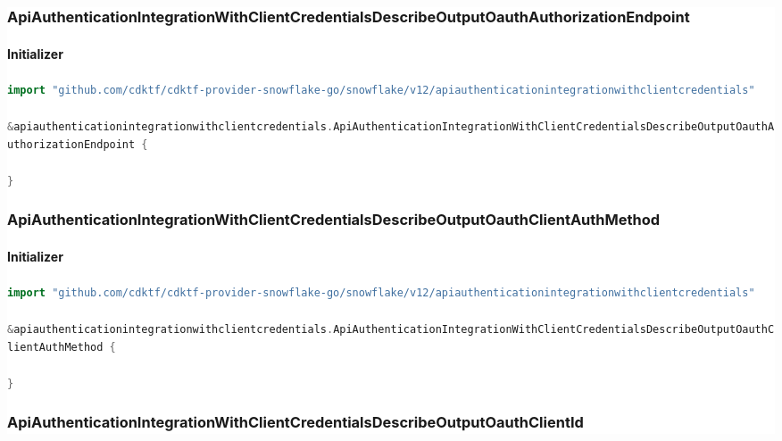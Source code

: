 
### ApiAuthenticationIntegrationWithClientCredentialsDescribeOutputOauthAuthorizationEndpoint <a name="ApiAuthenticationIntegrationWithClientCredentialsDescribeOutputOauthAuthorizationEndpoint" id="@cdktf/provider-snowflake.apiAuthenticationIntegrationWithClientCredentials.ApiAuthenticationIntegrationWithClientCredentialsDescribeOutputOauthAuthorizationEndpoint"></a>

#### Initializer <a name="Initializer" id="@cdktf/provider-snowflake.apiAuthenticationIntegrationWithClientCredentials.ApiAuthenticationIntegrationWithClientCredentialsDescribeOutputOauthAuthorizationEndpoint.Initializer"></a>

```go
import "github.com/cdktf/cdktf-provider-snowflake-go/snowflake/v12/apiauthenticationintegrationwithclientcredentials"

&apiauthenticationintegrationwithclientcredentials.ApiAuthenticationIntegrationWithClientCredentialsDescribeOutputOauthAuthorizationEndpoint {

}
```


### ApiAuthenticationIntegrationWithClientCredentialsDescribeOutputOauthClientAuthMethod <a name="ApiAuthenticationIntegrationWithClientCredentialsDescribeOutputOauthClientAuthMethod" id="@cdktf/provider-snowflake.apiAuthenticationIntegrationWithClientCredentials.ApiAuthenticationIntegrationWithClientCredentialsDescribeOutputOauthClientAuthMethod"></a>

#### Initializer <a name="Initializer" id="@cdktf/provider-snowflake.apiAuthenticationIntegrationWithClientCredentials.ApiAuthenticationIntegrationWithClientCredentialsDescribeOutputOauthClientAuthMethod.Initializer"></a>

```go
import "github.com/cdktf/cdktf-provider-snowflake-go/snowflake/v12/apiauthenticationintegrationwithclientcredentials"

&apiauthenticationintegrationwithclientcredentials.ApiAuthenticationIntegrationWithClientCredentialsDescribeOutputOauthClientAuthMethod {

}
```


### ApiAuthenticationIntegrationWithClientCredentialsDescribeOutputOauthClientId <a name="ApiAuthenticationIntegrationWithClientCredentialsDescribeOutputOauthClientId" id="@cdktf/provider-snowflake.apiAuthenticationIntegrationWithClientCredentials.ApiAuthenticationIntegrationWithClientCredentialsDescribeOutputOauthClientId"></a>
